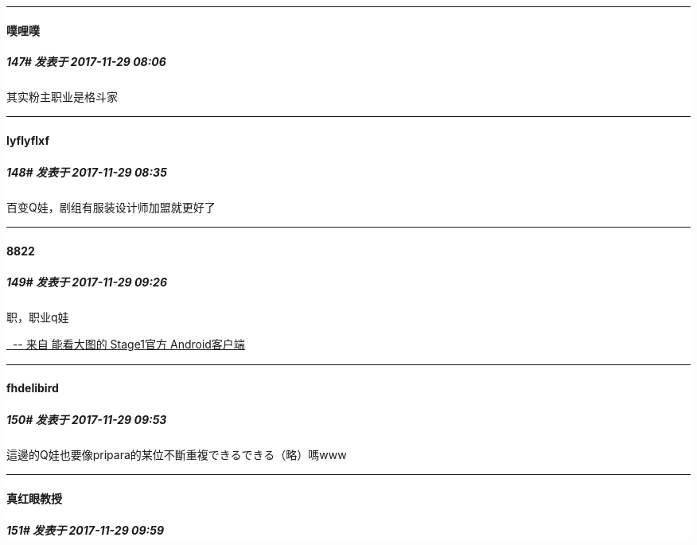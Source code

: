 *****

####  噗哩噗  
##### 147#       发表于 2017-11-29 08:06




其实粉主职业是格斗家







*****

####  lyflyflxf  
##### 148#       发表于 2017-11-29 08:35




百变Q娃，剧组有服装设计师加盟就更好了







*****

####  8822  
##### 149#       发表于 2017-11-29 09:26




职，职业q娃

[  -- 来自 能看大图的 Stage1官方 Android客户端](https://www.coolapk.com/apk/140634)







*****

####  fhdelibird  
##### 150#       发表于 2017-11-29 09:53




這邊的Q娃也要像pripara的某位不斷重複できるできる（略）嗎www







*****

####  真红眼教授  
##### 151#       发表于 2017-11-29 09:59
